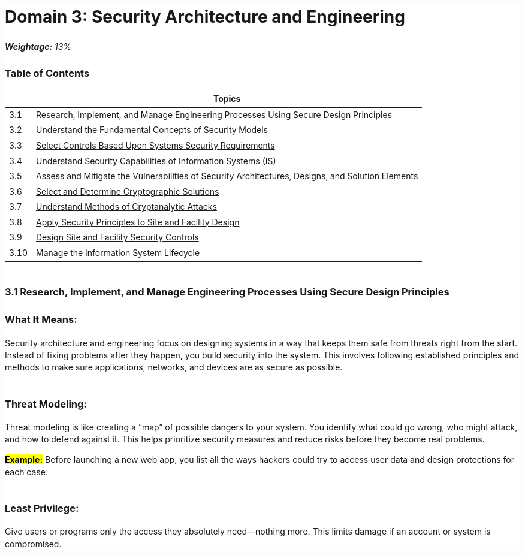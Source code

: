 # Domain 3: Security Architecture and Engineering
**_Weightage:_** _13%_


### Table of Contents  

|      | Topics                                                                                                                                                                                                   |
| :--- | -------------------------------------------------------------------------------------------------------------------------------------------------------------------------------------------------------- |
| 3.1  | [Research, Implement, and Manage Engineering Processes Using Secure Design Principles](#31-research-implement-and-manage-engineering-processes-using-secure-design-principles)                           |
| 3.2  | [Understand the Fundamental Concepts of Security Models](#32-understand-the-fundamental-concepts-of-security-models)                                                                                     |
| 3.3  | [Select Controls Based Upon Systems Security Requirements](#33-select-controls-based-upon-systems-security-requirements)                                                                                 |
| 3.4  | [Understand Security Capabilities of Information Systems (IS)](#34-understand-security-capabilities-of-information-systems-is)                                                                           |
| 3.5  | [Assess and Mitigate the Vulnerabilities of Security Architectures, Designs, and Solution Elements](#35-assess-and-mitigate-the-vulnerabilities-of-security-architectures-designs-and-solution-elements) |
| 3.6  | [Select and Determine Cryptographic Solutions](#36-select-and-determine-cryptographic-solutions)                                                                                                         |
| 3.7  | [Understand Methods of Cryptanalytic Attacks](#37-understand-methods-of-cryptanalytic-attacks)                                                                                                           |
| 3.8  | [Apply Security Principles to Site and Facility Design](#38-apply-security-principles-to-site-and-facility-design)                                                                                       |
| 3.9  | [Design Site and Facility Security Controls](#39-design-site-and-facility-security-controls)                                                                                                             |
| 3.10 | [Manage the Information System Lifecycle](#310-manage-the-information-system-lifecycle)                                                                                                                  |

#

### 3.1 Research, Implement, and Manage Engineering Processes Using Secure Design Principles
### What It Means:
Security architecture and engineering focus on designing systems in a way that keeps them safe from threats right from the start. Instead of fixing problems after they happen, you build security into the system. This involves following established principles and methods to make sure applications, networks, and devices are as secure as possible.
#
### Threat Modeling:
Threat modeling is like creating a “map” of possible dangers to your system. You identify what could go wrong, who might attack, and how to defend against it. This helps prioritize security measures and reduce risks before they become real problems.

<mark>**Example:**</mark> 
Before launching a new web app, you list all the ways hackers could try to access user data and design protections for each case.
#
### Least Privilege:
Give users or programs only the access they absolutely need—nothing more. This limits damage if an account or system is compromised.
